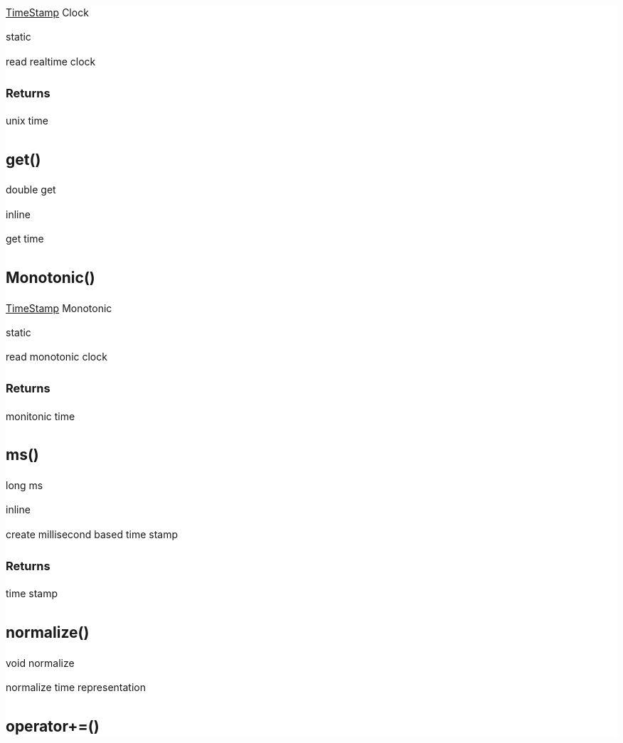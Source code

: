 <p><a href="classsdi_1_1_time_stamp.md">TimeStamp</a> Clock</p>

static

read realtime clock

### Returns

unix time

## get() <a href="#af53ec2e557ea14cce1373e0f77954c82" id="af53ec2e557ea14cce1373e0f77954c82"></a>

<p>double get</p>

inline

get time

## Monotonic() <a href="#aaf8485a75440007e7a7a67303cb050f8" id="aaf8485a75440007e7a7a67303cb050f8"></a>

<p><a href="classsdi_1_1_time_stamp.md">TimeStamp</a> Monotonic</p>

static

read monotonic clock

### Returns

monitonic time

## ms() <a href="#a08c27c4fe2b5cab5ef3744e02994c70f" id="a08c27c4fe2b5cab5ef3744e02994c70f"></a>

<p>long ms</p>

inline

create millisecond based time stamp

### Returns

time stamp

## normalize() <a href="#acd0de676568888d848beb97dcc53ae47" id="acd0de676568888d848beb97dcc53ae47"></a>

<p>void normalize</p>

normalize time representation

## operator+=() <a href="#a0f92836fe65f6dff8f6dd9a57263efef" id="a0f92836fe65f6dff8f6dd9a57263efef"></a>
